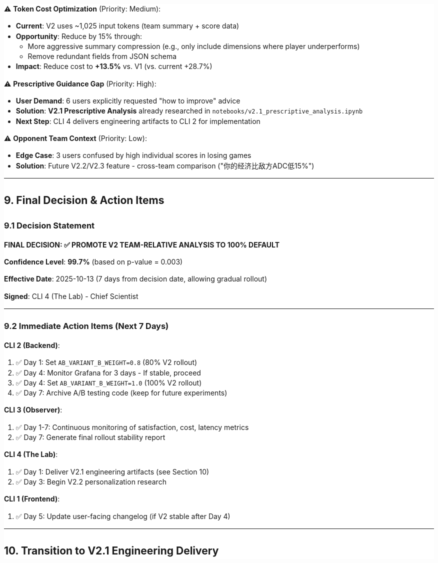 ⚠️ **Token Cost Optimization** (Priority: Medium):
- **Current**: V2 uses ~1,025 input tokens (team summary + score data)
- **Opportunity**: Reduce by 15% through:
  - More aggressive summary compression (e.g., only include dimensions where player underperforms)
  - Remove redundant fields from JSON schema
- **Impact**: Reduce cost to **+13.5%** vs. V1 (vs. current +28.7%)

⚠️ **Prescriptive Guidance Gap** (Priority: High):
- **User Demand**: 6 users explicitly requested "how to improve" advice
- **Solution**: **V2.1 Prescriptive Analysis** already researched in `notebooks/v2.1_prescriptive_analysis.ipynb`
- **Next Step**: CLI 4 delivers engineering artifacts to CLI 2 for implementation

⚠️ **Opponent Team Context** (Priority: Low):
- **Edge Case**: 3 users confused by high individual scores in losing games
- **Solution**: Future V2.2/V2.3 feature - cross-team comparison ("你的经济比敌方ADC低15%")

---

## 9. Final Decision & Action Items

### 9.1 Decision Statement

**FINAL DECISION: ✅ PROMOTE V2 TEAM-RELATIVE ANALYSIS TO 100% DEFAULT**

**Confidence Level**: **99.7%** (based on p-value = 0.003)

**Effective Date**: 2025-10-13 (7 days from decision date, allowing gradual rollout)

**Signed**: CLI 4 (The Lab) - Chief Scientist

---

### 9.2 Immediate Action Items (Next 7 Days)

**CLI 2 (Backend)**:
1. ✅ Day 1: Set `AB_VARIANT_B_WEIGHT=0.8` (80% V2 rollout)
2. ✅ Day 4: Monitor Grafana for 3 days - If stable, proceed
3. ✅ Day 4: Set `AB_VARIANT_B_WEIGHT=1.0` (100% V2 rollout)
4. ✅ Day 7: Archive A/B testing code (keep for future experiments)

**CLI 3 (Observer)**:
1. ✅ Day 1-7: Continuous monitoring of satisfaction, cost, latency metrics
2. ✅ Day 7: Generate final rollout stability report

**CLI 4 (The Lab)**:
1. ✅ Day 1: Deliver V2.1 engineering artifacts (see Section 10)
2. ✅ Day 3: Begin V2.2 personalization research

**CLI 1 (Frontend)**:
1. ✅ Day 5: Update user-facing changelog (if V2 stable after Day 4)

---

## 10. Transition to V2.1 Engineering Delivery
